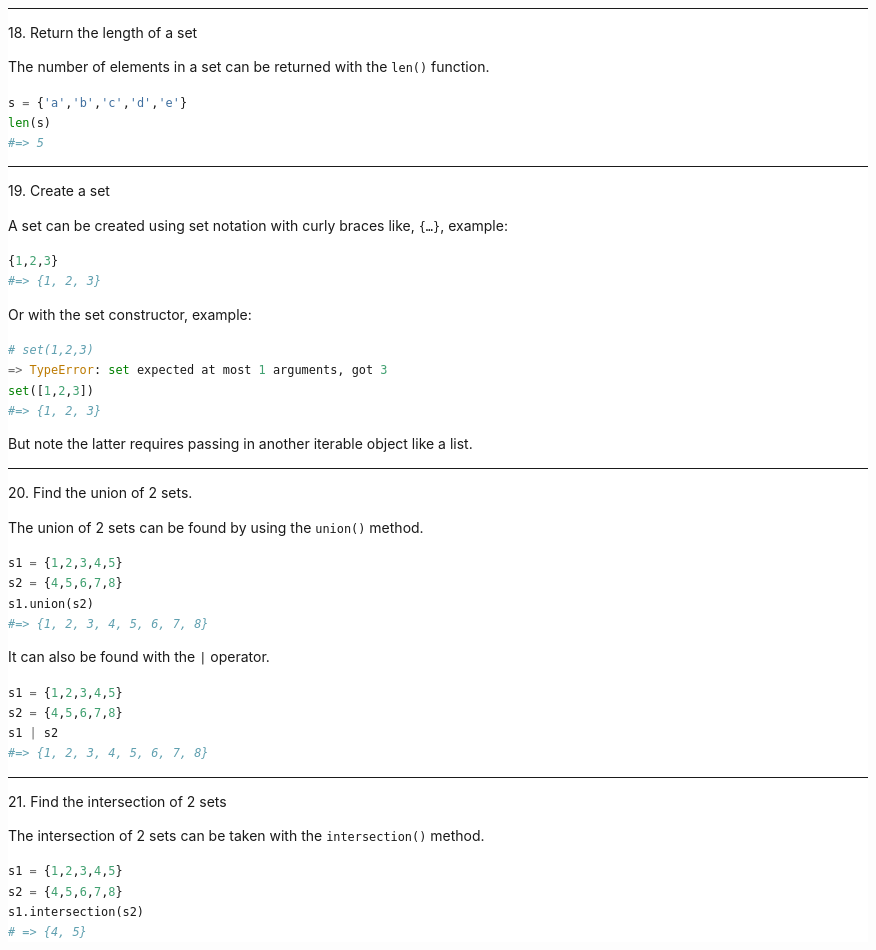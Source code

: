 <hr>
18. Return the length of a set

The number of elements in a set can be returned with the `len()` function.

```python
s = {'a','b','c','d','e'}
len(s)
#=> 5
```

<hr>
19. Create a set

A set can be created using set notation with curly braces like, `{…}`, example:

```python
{1,2,3}
#=> {1, 2, 3}
```

Or with the set constructor, example:

```python
# set(1,2,3)
=> TypeError: set expected at most 1 arguments, got 3
set([1,2,3])
#=> {1, 2, 3}
```

But note the latter requires passing in another iterable object like a list.

<hr>
20. Find the union of 2 sets.

The union of 2 sets can be found by using the `union()` method.

```python
s1 = {1,2,3,4,5}
s2 = {4,5,6,7,8}
s1.union(s2)
#=> {1, 2, 3, 4, 5, 6, 7, 8}
```

It can also be found with the `|` operator.

```python
s1 = {1,2,3,4,5}
s2 = {4,5,6,7,8}
s1 | s2
#=> {1, 2, 3, 4, 5, 6, 7, 8}
```

<hr>
21. Find the intersection of 2 sets

The intersection of 2 sets can be taken with the `intersection()` method.

```python
s1 = {1,2,3,4,5}
s2 = {4,5,6,7,8}
s1.intersection(s2)
# => {4, 5}
```
